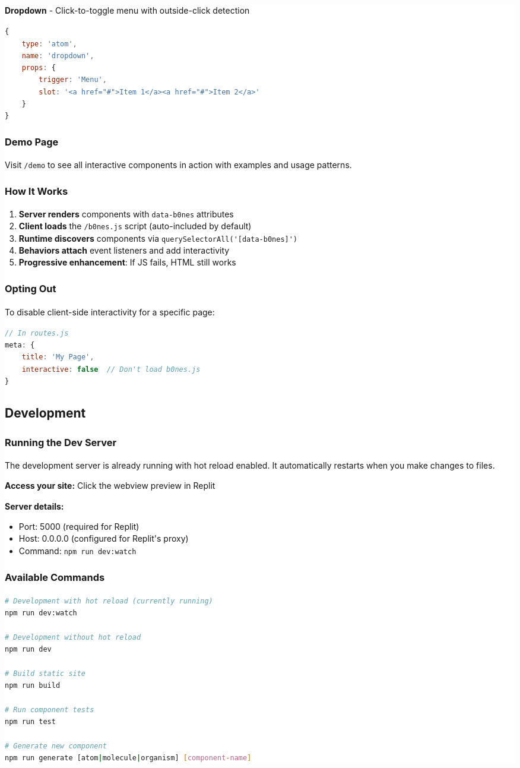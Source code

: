 **Dropdown** - Click-to-toggle menu with outside-click detection
```javascript
{
    type: 'atom',
    name: 'dropdown',
    props: {
        trigger: 'Menu',
        slot: '<a href="#">Item 1</a><a href="#">Item 2</a>'
    }
}
```

### Demo Page

Visit `/demo` to see all interactive components in action with examples and usage patterns.

### How It Works

1. **Server renders** components with `data-b0nes` attributes
2. **Client loads** the `/b0nes.js` script (auto-included by default)
3. **Runtime discovers** components via `querySelectorAll('[data-b0nes]')`
4. **Behaviors attach** event listeners and add interactivity
5. **Progressive enhancement**: If JS fails, HTML still works

### Opting Out

To disable client-side interactivity for a specific page:
```javascript
// In routes.js
meta: { 
    title: 'My Page',
    interactive: false  // Don't load b0nes.js
}
```

## Development

### Running the Dev Server
The development server is already running with hot reload enabled. It automatically restarts when you make changes to files.

**Access your site:** Click the webview preview in Replit

**Server details:**
- Port: 5000 (required for Replit)
- Host: 0.0.0.0 (configured for Replit's proxy)
- Command: `npm run dev:watch`

### Available Commands
```bash
# Development with hot reload (currently running)
npm run dev:watch

# Development without hot reload
npm run dev

# Build static site
npm run build

# Run component tests
npm run test

# Generate new component
npm run generate [atom|molecule|organism] [component-name]
```
